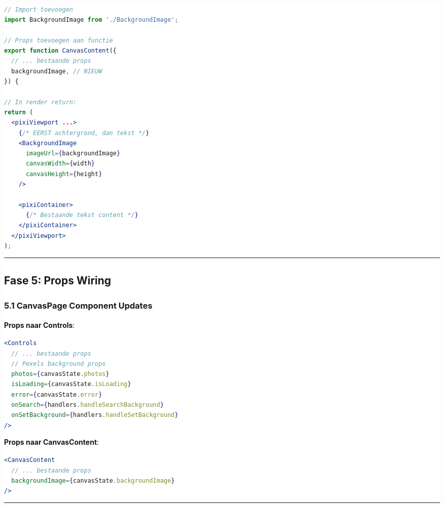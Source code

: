 ```jsx
// Import toevoegen
import BackgroundImage from './BackgroundImage';

// Props toevoegen aan functie
export function CanvasContent({
  // ... bestaande props
  backgroundImage, // NIEUW
}) {

// In render return:
return (
  <pixiViewport ...>
    {/* EERST achtergrond, dan tekst */}
    <BackgroundImage 
      imageUrl={backgroundImage} 
      canvasWidth={width}
      canvasHeight={height}
    />

    <pixiContainer>
      {/* Bestaande tekst content */}
    </pixiContainer>
  </pixiViewport>
);
```

---

## Fase 5: Props Wiring

### 5.1 CanvasPage Component Updates

**Props naar Controls**:

```jsx
<Controls
  // ... bestaande props
  // Pexels background props
  photos={canvasState.photos}
  isLoading={canvasState.isLoading}
  error={canvasState.error}
  onSearch={handlers.handleSearchBackground}
  onSetBackground={handlers.handleSetBackground}
/>
```

**Props naar CanvasContent**:

```jsx
<CanvasContent
  // ... bestaande props
  backgroundImage={canvasState.backgroundImage}
/>
```

---